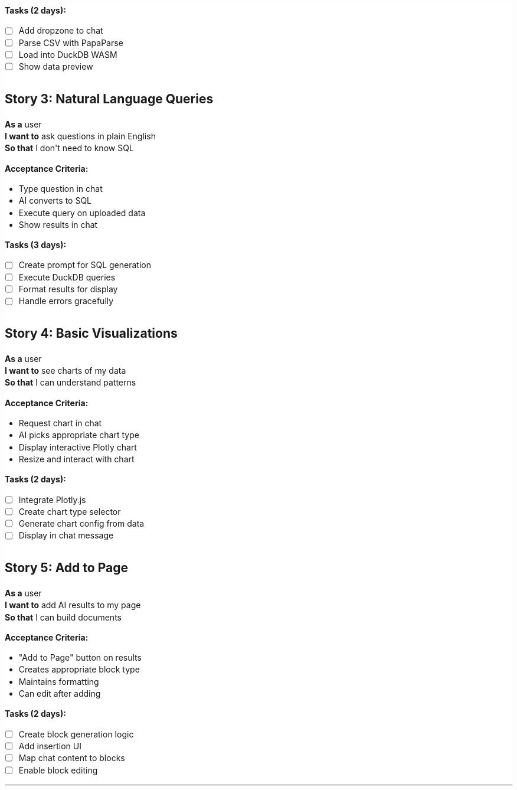 **Tasks (2 days):**
- [ ] Add dropzone to chat
- [ ] Parse CSV with PapaParse
- [ ] Load into DuckDB WASM
- [ ] Show data preview

## Story 3: Natural Language Queries
**As a** user  
**I want to** ask questions in plain English  
**So that** I don't need to know SQL  

**Acceptance Criteria:**
- Type question in chat
- AI converts to SQL
- Execute query on uploaded data
- Show results in chat

**Tasks (3 days):**
- [ ] Create prompt for SQL generation
- [ ] Execute DuckDB queries
- [ ] Format results for display
- [ ] Handle errors gracefully

## Story 4: Basic Visualizations
**As a** user  
**I want to** see charts of my data  
**So that** I can understand patterns  

**Acceptance Criteria:**
- Request chart in chat
- AI picks appropriate chart type
- Display interactive Plotly chart
- Resize and interact with chart

**Tasks (2 days):**
- [ ] Integrate Plotly.js
- [ ] Create chart type selector
- [ ] Generate chart config from data
- [ ] Display in chat message

## Story 5: Add to Page
**As a** user  
**I want to** add AI results to my page  
**So that** I can build documents  

**Acceptance Criteria:**
- "Add to Page" button on results
- Creates appropriate block type
- Maintains formatting
- Can edit after adding

**Tasks (2 days):**
- [ ] Create block generation logic
- [ ] Add insertion UI
- [ ] Map chat content to blocks
- [ ] Enable block editing

---